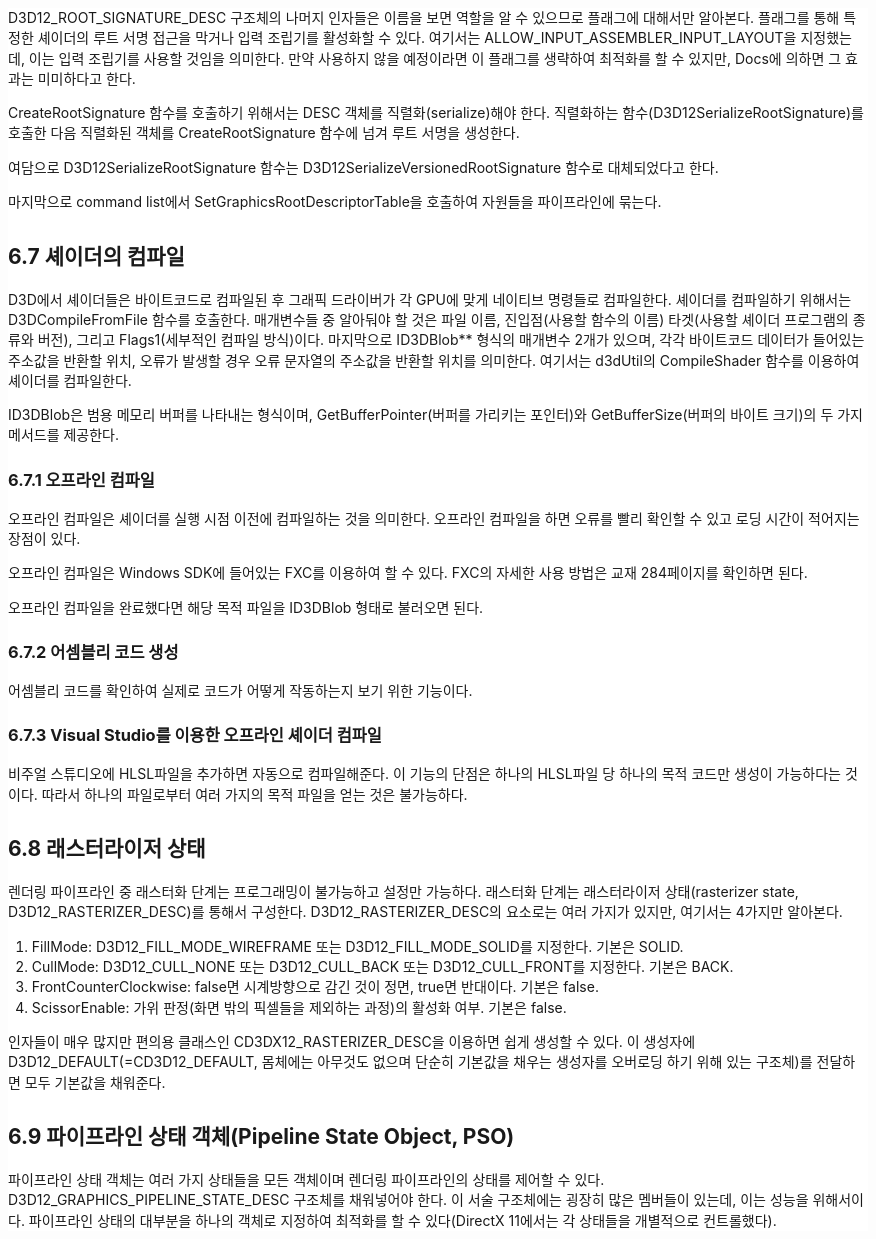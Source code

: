 D3D12_ROOT_SIGNATURE_DESC 구조체의 나머지 인자들은 이름을 보면 역할을 알 수 있으므로 플래그에 대해서만 알아본다. 플래그를 통해 특정한 셰이더의 루트 서명 접근을 막거나 입력 조립기를 활성화할 수 있다. 여기서는 ALLOW_INPUT_ASSEMBLER_INPUT_LAYOUT을 지정했는데, 이는 입력 조립기를 사용할 것임을 의미한다. 만약 사용하지 않을 예정이라면 이 플래그를 생략하여 최적화를 할 수 있지만, Docs에 의하면 그 효과는 미미하다고 한다.

CreateRootSignature 함수를 호출하기 위해서는 DESC 객체를 직렬화(serialize)해야 한다. 직렬화하는 함수(D3D12SerializeRootSignature)를 호출한 다음 직렬화된 객체를 CreateRootSignature 함수에 넘겨 루트 서명을 생성한다.

여담으로 D3D12SerializeRootSignature 함수는 D3D12SerializeVersionedRootSignature 함수로 대체되었다고 한다.

마지막으로 command list에서 SetGraphicsRootDescriptorTable을 호출하여 자원들을 파이프라인에 묶는다.

## 6.7 셰이더의 컴파일

D3D에서 셰이더들은 바이트코드로 컴파일된 후 그래픽 드라이버가 각 GPU에 맞게 네이티브 명령들로 컴파일한다. 셰이더를 컴파일하기 위해서는 D3DCompileFromFile 함수를 호출한다. 매개변수들 중 알아둬야 할 것은 파일 이름, 진입점(사용할 함수의 이름) 타겟(사용할 셰이더 프로그램의 종류와 버전), 그리고 Flags1(세부적인 컴파일 방식)이다. 마지막으로 ID3DBlob\*\* 형식의 매개변수 2개가 있으며, 각각 바이트코드 데이터가 들어있는 주소값을 반환할 위치, 오류가 발생할 경우 오류 문자열의 주소값을 반환할 위치를 의미한다. 여기서는 d3dUtil의 CompileShader 함수를 이용하여 셰이더를 컴파일한다.

ID3DBlob은 범용 메모리 버퍼를 나타내는 형식이며, GetBufferPointer(버퍼를 가리키는 포인터)와 GetBufferSize(버퍼의 바이트 크기)의 두 가지 메서드를 제공한다.

### 6.7.1 오프라인 컴파일

오프라인 컴파일은 셰이더를 실행 시점 이전에 컴파일하는 것을 의미한다. 오프라인 컴파일을 하면 오류를 빨리 확인할 수 있고 로딩 시간이 적어지는 장점이 있다.

오프라인 컴파일은 Windows SDK에 들어있는 FXC를 이용하여 할 수 있다. FXC의 자세한 사용 방법은 교재 284페이지를 확인하면 된다.

오프라인 컴파일을 완료했다면 해당 목적 파일을 ID3DBlob 형태로 불러오면 된다.

### 6.7.2 어셈블리 코드 생성

어셈블리 코드를 확인하여 실제로 코드가 어떻게 작동하는지 보기 위한 기능이다.

### 6.7.3 Visual Studio를 이용한 오프라인 셰이더 컴파일

비주얼 스튜디오에 HLSL파일을 추가하면 자동으로 컴파일해준다. 이 기능의 단점은 하나의 HLSL파일 당 하나의 목적 코드만 생성이 가능하다는 것이다. 따라서 하나의 파일로부터 여러 가지의 목적 파일을 얻는 것은 불가능하다.

## 6.8 래스터라이저 상태

렌더링 파이프라인 중 래스터화 단계는 프로그래밍이 불가능하고 설정만 가능하다. 래스터화 단계는 래스터라이저 상태(rasterizer state, D3D12_RASTERIZER_DESC)를 통해서 구성한다. D3D12_RASTERIZER_DESC의 요소로는 여러 가지가 있지만, 여기서는 4가지만 알아본다.

1. FillMode: D3D12_FILL_MODE_WIREFRAME 또는 D3D12_FILL_MODE_SOLID를 지정한다. 기본은 SOLID.
2. CullMode: D3D12_CULL_NONE 또는 D3D12_CULL_BACK 또는 D3D12_CULL_FRONT를 지정한다. 기본은 BACK.
3. FrontCounterClockwise: false면 시계방향으로 감긴 것이 정면, true면 반대이다. 기본은 false.
4. ScissorEnable: 가위 판정(화면 밖의 픽셀들을 제외하는 과정)의 활성화 여부. 기본은 false.

인자들이 매우 많지만 편의용 클래스인 CD3DX12_RASTERIZER_DESC을 이용하면 쉽게 생성할 수 있다. 이 생성자에 D3D12_DEFAULT(=CD3D12_DEFAULT, 몸체에는 아무것도 없으며 단순히 기본값을 채우는 생성자를 오버로딩 하기 위해 있는 구조체)를 전달하면 모두 기본값을 채워준다.

## 6.9 파이프라인 상태 객체(Pipeline State Object, PSO)

파이프라인 상태 객체는 여러 가지 상태들을 모든 객체이며 렌더링 파이프라인의 상태를 제어할 수 있다. D3D12_GRAPHICS_PIPELINE_STATE_DESC 구조체를 채워넣어야 한다. 이 서술 구조체에는 굉장히 많은 멤버들이 있는데, 이는 성능을 위해서이다. 파이프라인 상태의 대부분을 하나의 객체로 지정하여 최적화를 할 수 있다(DirectX 11에서는 각 상태들을 개별적으로 컨트롤했다).
